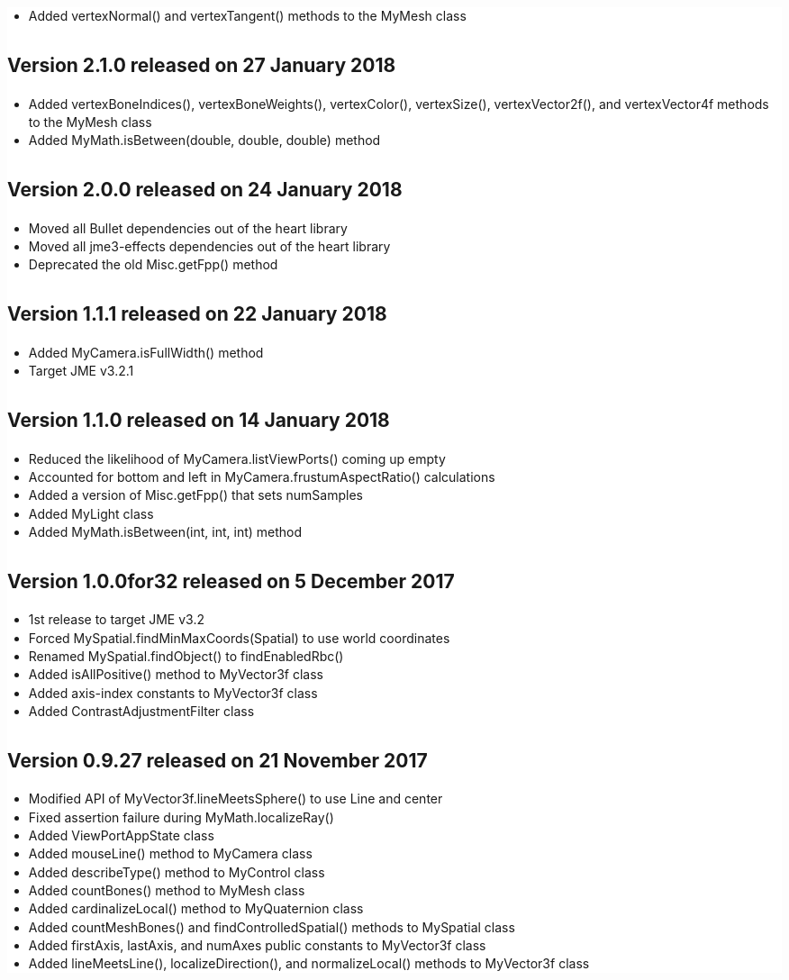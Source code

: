  + Added vertexNormal() and vertexTangent() methods to the MyMesh class

## Version 2.1.0 released on 27 January 2018

 + Added vertexBoneIndices(), vertexBoneWeights(), vertexColor(), vertexSize(),
   vertexVector2f(), and vertexVector4f methods to the MyMesh class
 + Added MyMath.isBetween(double, double, double) method

## Version 2.0.0 released on 24 January 2018

 + Moved all Bullet dependencies out of the heart library
 + Moved all jme3-effects dependencies out of the heart library
 + Deprecated the old Misc.getFpp() method

## Version 1.1.1 released on 22 January 2018

 + Added MyCamera.isFullWidth() method
 + Target JME v3.2.1

## Version 1.1.0 released on 14 January 2018

 + Reduced the likelihood of MyCamera.listViewPorts() coming up empty
 + Accounted for bottom and left in MyCamera.frustumAspectRatio() calculations
 + Added a version of Misc.getFpp() that sets numSamples
 + Added MyLight class
 + Added MyMath.isBetween(int, int, int) method

## Version 1.0.0for32 released on 5 December 2017

 + 1st release to target JME v3.2
 + Forced MySpatial.findMinMaxCoords(Spatial) to use world coordinates
 + Renamed MySpatial.findObject() to findEnabledRbc()
 + Added isAllPositive() method to MyVector3f class
 + Added axis-index constants to MyVector3f class
 + Added ContrastAdjustmentFilter class

## Version 0.9.27 released on 21 November 2017

 + Modified API of MyVector3f.lineMeetsSphere() to use Line and center
 + Fixed assertion failure during MyMath.localizeRay()
 + Added ViewPortAppState class
 + Added mouseLine() method to MyCamera class
 + Added describeType() method to MyControl class
 + Added countBones() method to MyMesh class
 + Added cardinalizeLocal() method to MyQuaternion class
 + Added countMeshBones() and findControlledSpatial() methods to MySpatial class
 + Added firstAxis, lastAxis, and numAxes public constants to MyVector3f class
 + Added lineMeetsLine(), localizeDirection(), and normalizeLocal()
   methods to MyVector3f class
